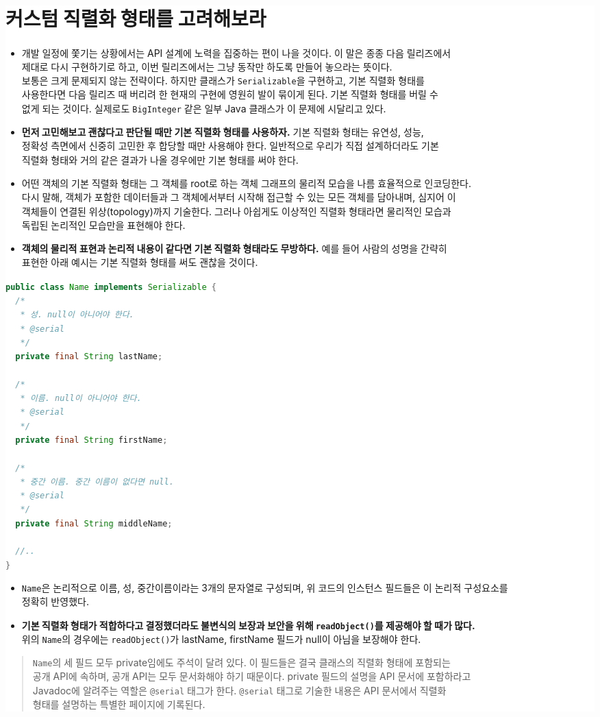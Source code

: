 # 커스텀 직렬화 형태를 고려해보라

- 개발 일정에 쫓기는 상황에서는 API 설계에 노력을 집중하는 편이 나을 것이다. 이 말은 종종 다음 릴리즈에서  
  제대로 다시 구현하기로 하고, 이번 릴리즈에서는 그냥 동작만 하도록 만들어 놓으라는 뜻이다.  
  보통은 크게 문제되지 않는 전략이다. 하지만 클래스가 `Serializable`을 구현하고, 기본 직렬화 형태를  
  사용한다면 다음 릴리즈 때 버리려 한 현재의 구현에 영원히 발이 묶이게 된다. 기본 직렬화 형태를 버릴 수  
  없게 되는 것이다. 실제로도 `BigInteger` 같은 일부 Java 클래스가 이 문제에 시달리고 있다.

- **먼저 고민해보고 괜찮다고 판단될 때만 기본 직렬화 형태를 사용하자.** 기본 직렬화 형태는 유연성, 성능,  
  정확성 측면에서 신중히 고민한 후 합당할 때만 사용해야 한다. 일반적으로 우리가 직접 설계하더라도 기본  
  직렬화 형태와 거의 같은 결과가 나올 경우에만 기본 형태를 써야 한다.

- 어떤 객체의 기본 직렬화 형태는 그 객체를 root로 하는 객체 그래프의 물리적 모습을 나름 효율적으로 인코딩한다.  
  다시 말해, 객체가 포함한 데이터들과 그 객체에서부터 시작해 접근할 수 있는 모든 객체를 담아내며, 심지어 이  
  객체들이 연결된 위상(topology)까지 기술한다. 그러나 아쉽게도 이상적인 직렬화 형태라면 물리적인 모습과  
  독립된 논리적인 모습만을 표현해야 한다.

- **객체의 물리적 표현과 논리적 내용이 같다면 기본 직렬화 형태라도 무방하다.** 예를 들어 사람의 성명을 간략히  
  표현한 아래 예시는 기본 직렬화 형태를 써도 괜찮을 것이다.

```java
public class Name implements Serializable {
  /*
   * 성. null이 아니어야 한다.
   * @serial
   */
  private final String lastName;

  /*
   * 이름. null이 아니어야 한다.
   * @serial
   */
  private final String firstName;

  /*
   * 중간 이름. 중간 이름이 없다면 null.
   * @serial
   */
  private final String middleName;

  //..
}
```

- `Name`은 논리적으로 이름, 성, 중간이름이라는 3개의 문자열로 구성되며, 위 코드의 인스턴스 필드들은 이 논리적 구성요소를  
  정확히 반영했다.

- **기본 직렬화 형태가 적합하다고 결정했더라도 불변식의 보장과 보안을 위해 `readObject()`를 제공해야 할 때가 많다.**  
  위의 `Name`의 경우에는 `readObject()`가 lastName, firstName 필드가 null이 아님을 보장해야 한다.

> `Name`의 세 필드 모두 private임에도 주석이 달려 있다. 이 필드들은 결국 클래스의 직렬화 형태에 포함되는  
> 공개 API에 속하며, 공개 API는 모두 문서화해야 하기 때문이다. private 필드의 설명을 API 문서에 포함하라고  
> Javadoc에 알려주는 역할은 `@serial` 태그가 한다. `@serial` 태그로 기술한 내용은 API 문서에서 직렬화  
> 형태를 설명하는 특별한 페이지에 기록된다.
